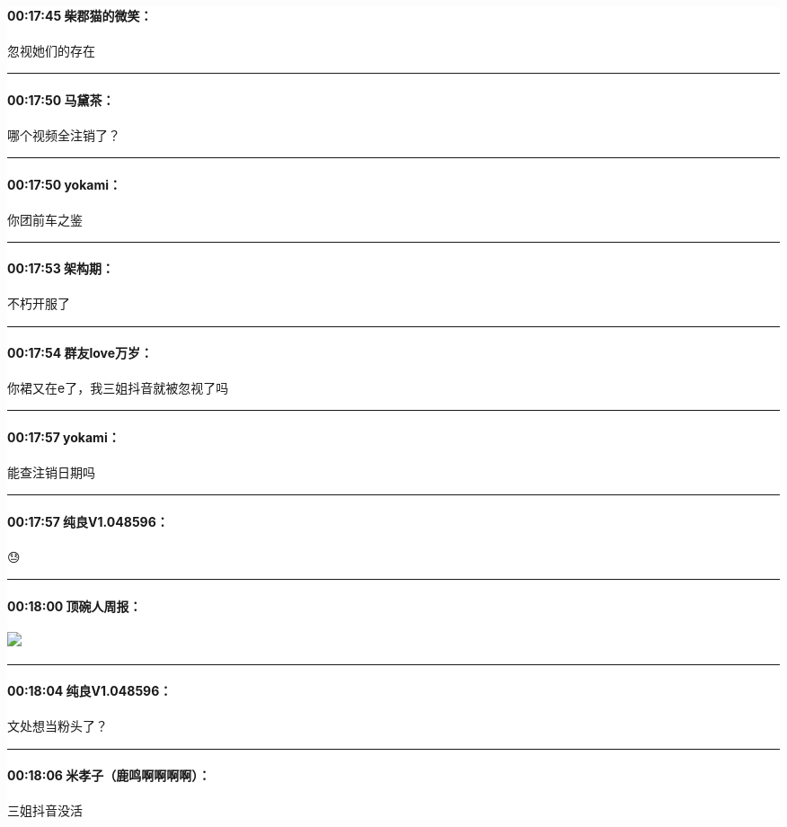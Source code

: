 #### 00:17:45  柴郡猫的微笑：

忽视她们的存在

*****

#### 00:17:50  马黛茶：

哪个视频全注销了？

*****

#### 00:17:50  yokami：

你团前车之鉴

*****

#### 00:17:53  架构期：

不朽开服了

*****

#### 00:17:54  群友love万岁：

你裙又在e了，我三姐抖音就被忽视了吗

*****

#### 00:17:57  yokami：

能查注销日期吗

*****

#### 00:17:57  纯良V1.048596：

😓

*****

#### 00:18:00  顶碗人周报：

![](http://gchat.qpic.cn/gchatpic_new/2127627203/3936091261-3154114827-91066DE443DD74AA374ED2FD76230CE3/0?term=2")

*****

#### 00:18:04  纯良V1.048596：

文处想当粉头了？

*****

#### 00:18:06  米孝子（鹿鸣啊啊啊啊）：

三姐抖音没活
